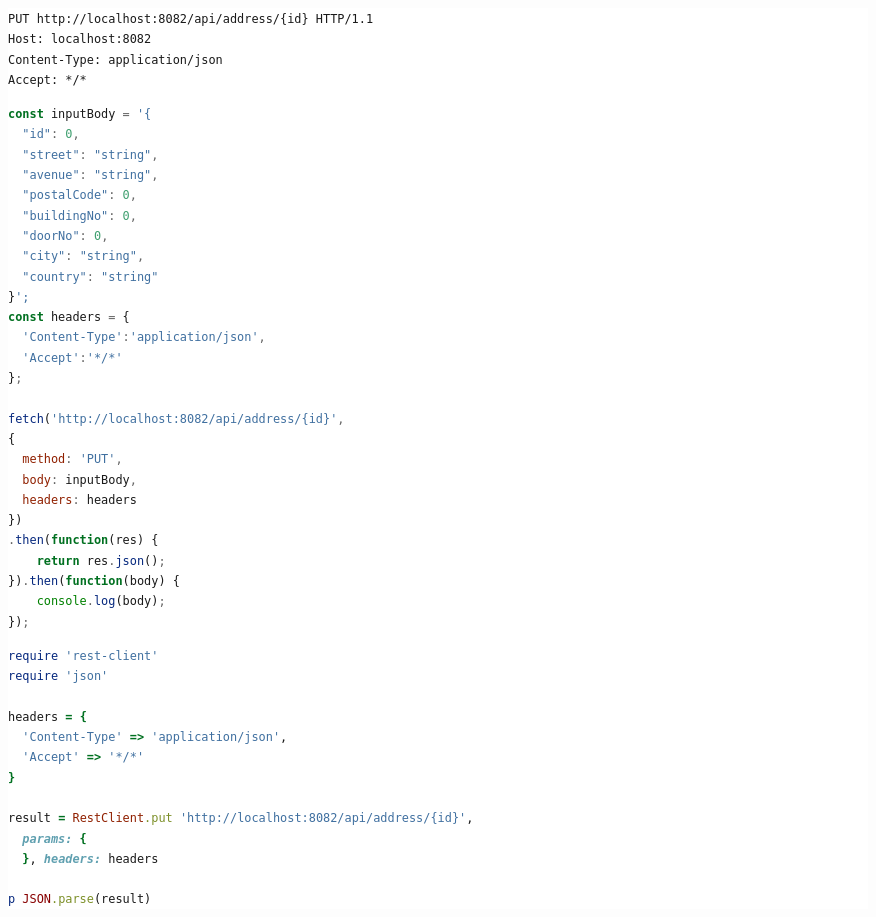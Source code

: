 ```http
PUT http://localhost:8082/api/address/{id} HTTP/1.1
Host: localhost:8082
Content-Type: application/json
Accept: */*

```

```javascript
const inputBody = '{
  "id": 0,
  "street": "string",
  "avenue": "string",
  "postalCode": 0,
  "buildingNo": 0,
  "doorNo": 0,
  "city": "string",
  "country": "string"
}';
const headers = {
  'Content-Type':'application/json',
  'Accept':'*/*'
};

fetch('http://localhost:8082/api/address/{id}',
{
  method: 'PUT',
  body: inputBody,
  headers: headers
})
.then(function(res) {
    return res.json();
}).then(function(body) {
    console.log(body);
});

```

```ruby
require 'rest-client'
require 'json'

headers = {
  'Content-Type' => 'application/json',
  'Accept' => '*/*'
}

result = RestClient.put 'http://localhost:8082/api/address/{id}',
  params: {
  }, headers: headers

p JSON.parse(result)

```
